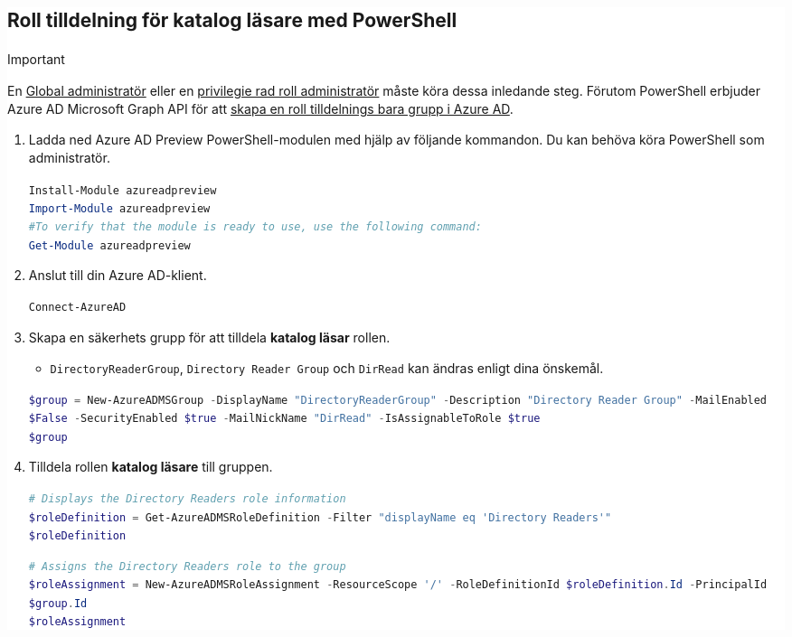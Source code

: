 ## <a name="directory-readers-role-assignment-using-powershell"></a>Roll tilldelning för katalog läsare med PowerShell

> [!IMPORTANT]
> En [Global administratör](../../active-directory/users-groups-roles/directory-assign-admin-roles.md#global-administrator--company-administrator) eller en [privilegie rad roll administratör](../../active-directory/users-groups-roles/directory-assign-admin-roles.md#privileged-role-administrator) måste köra dessa inledande steg. Förutom PowerShell erbjuder Azure AD Microsoft Graph API för att [skapa en roll tilldelnings bara grupp i Azure AD](../../active-directory/users-groups-roles/roles-groups-create-eligible.md#using-microsoft-graph-api).

1. Ladda ned Azure AD Preview PowerShell-modulen med hjälp av följande kommandon. Du kan behöva köra PowerShell som administratör.

    ```powershell
    Install-Module azureadpreview
    Import-Module azureadpreview
    #To verify that the module is ready to use, use the following command:
    Get-Module azureadpreview
    ```

1. Anslut till din Azure AD-klient.

    ```powershell
    Connect-AzureAD
    ```

1. Skapa en säkerhets grupp för att tilldela **katalog läsar** rollen.

    - `DirectoryReaderGroup`, `Directory Reader Group` och `DirRead` kan ändras enligt dina önskemål.

    ```powershell
    $group = New-AzureADMSGroup -DisplayName "DirectoryReaderGroup" -Description "Directory Reader Group" -MailEnabled $False -SecurityEnabled $true -MailNickName "DirRead" -IsAssignableToRole $true
    $group
    ```

1. Tilldela rollen **katalog läsare** till gruppen.

    ```powershell
    # Displays the Directory Readers role information
    $roleDefinition = Get-AzureADMSRoleDefinition -Filter "displayName eq 'Directory Readers'" 
    $roleDefinition
    ```

    ```powershell
    # Assigns the Directory Readers role to the group
    $roleAssignment = New-AzureADMSRoleAssignment -ResourceScope '/' -RoleDefinitionId $roleDefinition.Id -PrincipalId $group.Id
    $roleAssignment
    ```

